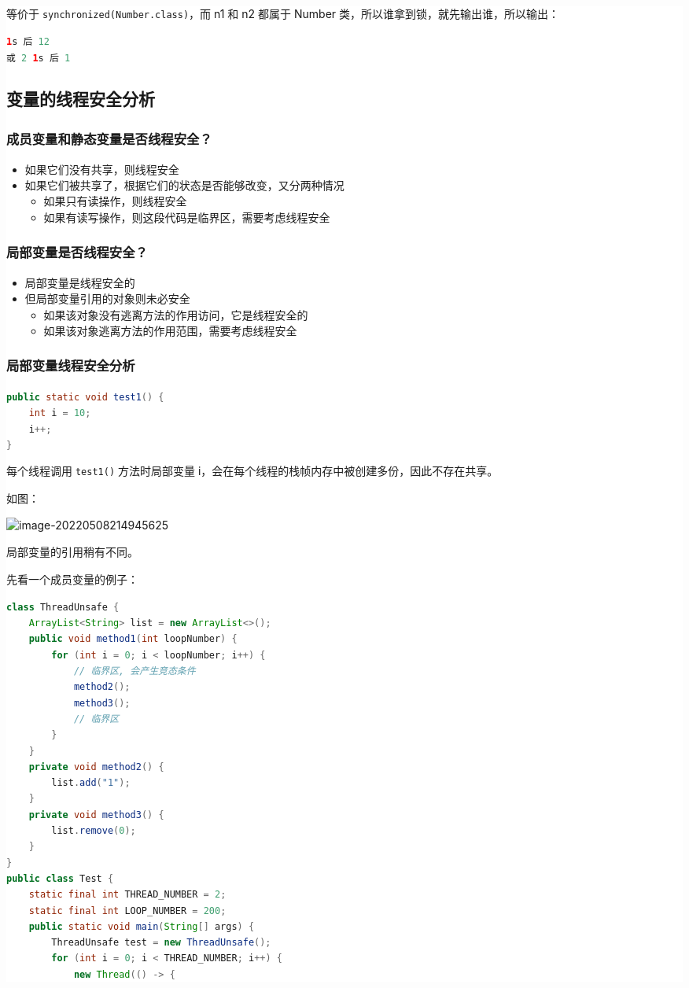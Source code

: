 等价于 `synchronized(Number.class)`，而 n1 和 n2 都属于 Number 类，所以谁拿到锁，就先输出谁，所以输出：

```java
1s 后 12
或 2 1s 后 1
```

## 变量的线程安全分析

### 成员变量和静态变量是否线程安全？

- 如果它们没有共享，则线程安全
- 如果它们被共享了，根据它们的状态是否能够改变，又分两种情况
  - 如果只有读操作，则线程安全
  - 如果有读写操作，则这段代码是临界区，需要考虑线程安全

### 局部变量是否线程安全？

- 局部变量是线程安全的
- 但局部变量引用的对象则未必安全
  - 如果该对象没有逃离方法的作用访问，它是线程安全的
  - 如果该对象逃离方法的作用范围，需要考虑线程安全

### 局部变量线程安全分析

```java
public static void test1() {
    int i = 10;
    i++;
}
```

每个线程调用 `test1()` 方法时局部变量 i，会在每个线程的栈帧内存中被创建多份，因此不存在共享。

如图：

![image-20220508214945625](https://cdn.jsdelivr.net/gh/Kele-Bingtang/static/img/juc/20220508214947.png)

局部变量的引用稍有不同。

先看一个成员变量的例子：

```java
class ThreadUnsafe {
    ArrayList<String> list = new ArrayList<>();
    public void method1(int loopNumber) {
        for (int i = 0; i < loopNumber; i++) {
            // 临界区, 会产生竞态条件
            method2();
            method3();
            // 临界区
        }
    }
    private void method2() {
        list.add("1");
    }
    private void method3() {
        list.remove(0);
    }
}
public class Test {
    static final int THREAD_NUMBER = 2;
    static final int LOOP_NUMBER = 200;
    public static void main(String[] args) {
        ThreadUnsafe test = new ThreadUnsafe();
        for (int i = 0; i < THREAD_NUMBER; i++) {
            new Thread(() -> {
```